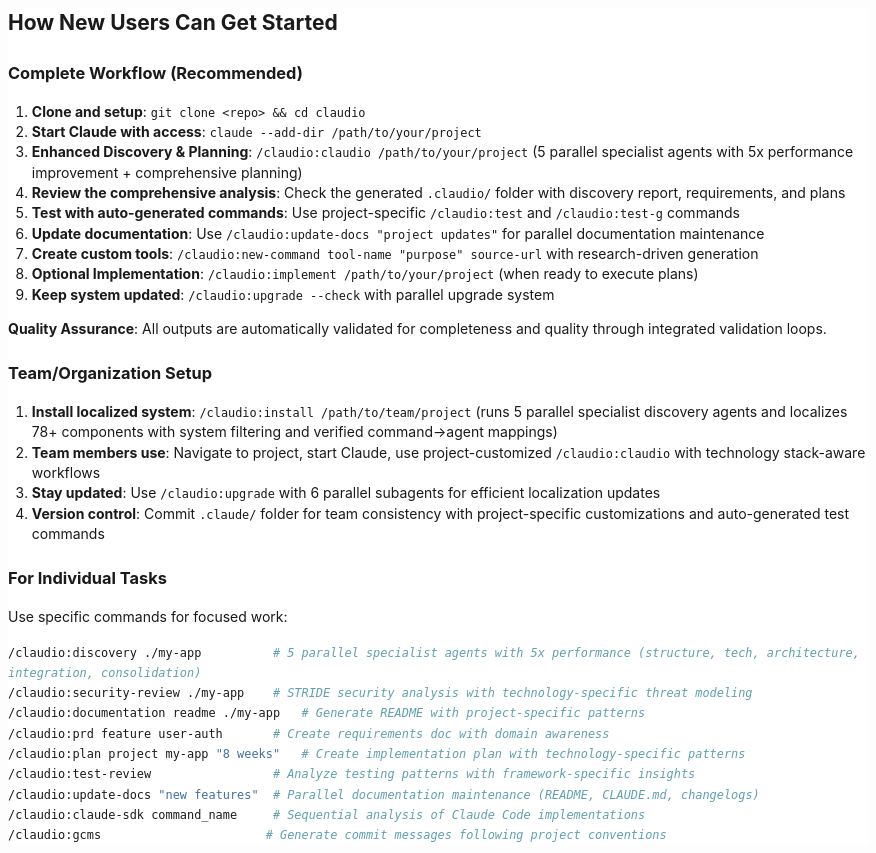 ## How New Users Can Get Started

### Complete Workflow (Recommended)
1. **Clone and setup**: `git clone <repo> && cd claudio`
2. **Start Claude with access**: `claude --add-dir /path/to/your/project`
3. **Enhanced Discovery & Planning**: `/claudio:claudio /path/to/your/project` (5 parallel specialist agents with 5x performance improvement + comprehensive planning)
4. **Review the comprehensive analysis**: Check the generated `.claudio/` folder with discovery report, requirements, and plans
5. **Test with auto-generated commands**: Use project-specific `/claudio:test` and `/claudio:test-g` commands
6. **Update documentation**: Use `/claudio:update-docs "project updates"` for parallel documentation maintenance
7. **Create custom tools**: `/claudio:new-command tool-name "purpose" source-url` with research-driven generation
8. **Optional Implementation**: `/claudio:implement /path/to/your/project` (when ready to execute plans)
9. **Keep system updated**: `/claudio:upgrade --check` with parallel upgrade system

**Quality Assurance**: All outputs are automatically validated for completeness and quality through integrated validation loops.

### Team/Organization Setup
1. **Install localized system**: `/claudio:install /path/to/team/project` (runs 5 parallel specialist discovery agents and localizes 78+ components with system filtering and verified command→agent mappings)
2. **Team members use**: Navigate to project, start Claude, use project-customized `/claudio:claudio` with technology stack-aware workflows
3. **Stay updated**: Use `/claudio:upgrade` with 6 parallel subagents for efficient localization updates
4. **Version control**: Commit `.claude/` folder for team consistency with project-specific customizations and auto-generated test commands

### For Individual Tasks
Use specific commands for focused work:
```bash
/claudio:discovery ./my-app          # 5 parallel specialist agents with 5x performance (structure, tech, architecture, integration, consolidation)
/claudio:security-review ./my-app    # STRIDE security analysis with technology-specific threat modeling
/claudio:documentation readme ./my-app   # Generate README with project-specific patterns
/claudio:prd feature user-auth       # Create requirements doc with domain awareness
/claudio:plan project my-app "8 weeks"   # Create implementation plan with technology-specific patterns
/claudio:test-review                 # Analyze testing patterns with framework-specific insights
/claudio:update-docs "new features"  # Parallel documentation maintenance (README, CLAUDE.md, changelogs)
/claudio:claude-sdk command_name     # Sequential analysis of Claude Code implementations
/claudio:gcms                       # Generate commit messages following project conventions
```
